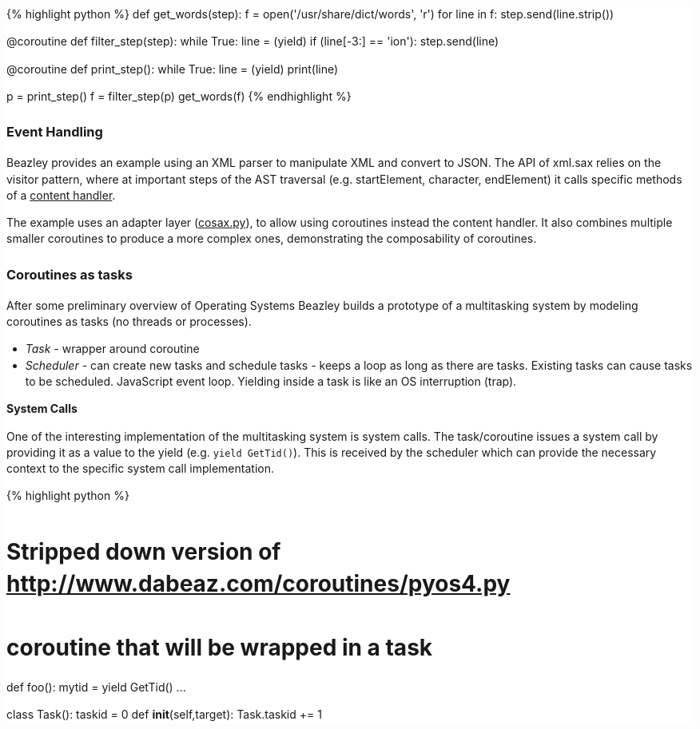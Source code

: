 {% highlight python %}
def get_words(step):
    f = open('/usr/share/dict/words', 'r')
    for line in f:
        step.send(line.strip())

@coroutine
def filter_step(step):
    while True:
        line = (yield)
        if (line[-3:] == 'ion'):
            step.send(line)

@coroutine
def print_step():
    while True:
        line = (yield)
        print(line)

p = print_step()
f = filter_step(p)
get_words(f)
{% endhighlight %}

### Event Handling

Beazley provides an example using an XML parser to manipulate XML and convert to JSON. The API of xml.sax relies on the visitor pattern, where at important steps of the AST traversal (e.g. startElement, character, endElement) it calls specific methods of a [content handler](https://docs.python.org/3/library/xml.sax.handler.html#contenthandler-objects).

The example uses an adapter layer ([cosax.py](http://www.dabeaz.com/coroutines/cosax.py)), to allow using coroutines instead the content handler. It also combines multiple smaller coroutines to produce a more complex ones, demonstrating the composability of coroutines.

### Coroutines as tasks

After some preliminary overview of Operating Systems Beazley builds a prototype of a multitasking system by modeling coroutines as tasks (no threads or processes).
* *Task* - wrapper around coroutine
* *Scheduler* - can create new tasks and schedule tasks - keeps a loop as long as there are tasks. Existing tasks can cause tasks to be scheduled. JavaScript event loop.
Yielding inside a task is like an OS interruption (trap).

**System Calls**


One of the interesting implementation of the multitasking system is system calls. The task/coroutine issues a system call by providing it as a value to the yield (e.g. `yield GetTid()`). This is received by the scheduler which can provide the necessary context to the specific system call implementation.

{% highlight python %}
# Stripped down version of http://www.dabeaz.com/coroutines/pyos4.py

# coroutine that will be wrapped in a task
def foo():
    mytid = yield GetTid()
    ...

class Task():
    taskid = 0
    def __init__(self,target):
        Task.taskid += 1
